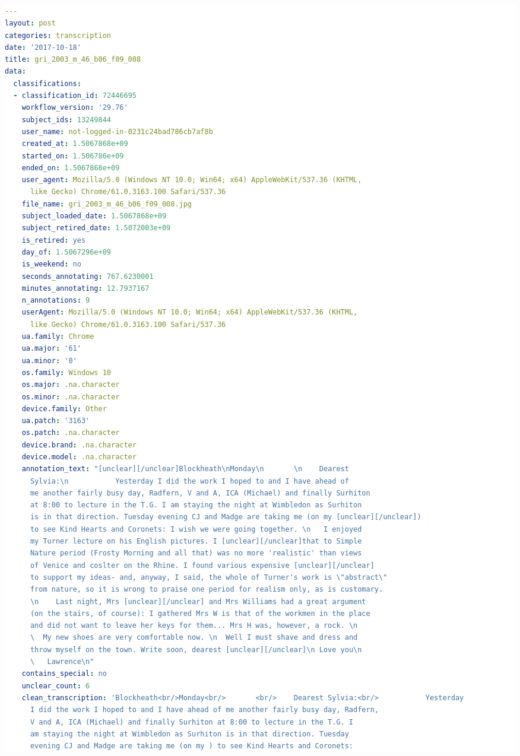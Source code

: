 ```yaml
---
layout: post
categories: transcription
date: '2017-10-18'
title: gri_2003_m_46_b06_f09_008
data:
  classifications:
  - classification_id: 72446695
    workflow_version: '29.76'
    subject_ids: 13249844
    user_name: not-logged-in-0231c24bad786cb7af8b
    created_at: 1.5067868e+09
    started_on: 1.506786e+09
    ended_on: 1.5067868e+09
    user_agent: Mozilla/5.0 (Windows NT 10.0; Win64; x64) AppleWebKit/537.36 (KHTML,
      like Gecko) Chrome/61.0.3163.100 Safari/537.36
    file_name: gri_2003_m_46_b06_f09_008.jpg
    subject_loaded_date: 1.5067868e+09
    subject_retired_date: 1.5072003e+09
    is_retired: yes
    day_of: 1.5067296e+09
    is_weekend: no
    seconds_annotating: 767.6230001
    minutes_annotating: 12.7937167
    n_annotations: 9
    userAgent: Mozilla/5.0 (Windows NT 10.0; Win64; x64) AppleWebKit/537.36 (KHTML,
      like Gecko) Chrome/61.0.3163.100 Safari/537.36
    ua.family: Chrome
    ua.major: '61'
    ua.minor: '0'
    os.family: Windows 10
    os.major: .na.character
    os.minor: .na.character
    device.family: Other
    ua.patch: '3163'
    os.patch: .na.character
    device.brand: .na.character
    device.model: .na.character
    annotation_text: "[unclear][/unclear]Blockheath\nMonday\n       \n    Dearest
      Sylvia:\n           Yesterday I did the work I hoped to and I have ahead of
      me another fairly busy day, Radfern, V and A, ICA (Michael) and finally Surhiton
      at 8:00 to lecture in the T.G. I am staying the night at Wimbledon as Surhiton
      is in that direction. Tuesday evening CJ and Madge are taking me (on my [unclear][/unclear])
      to see Kind Hearts and Coronets: I wish we were going together. \n   I enjoyed
      my Turner lecture on his English pictures. I [unclear][/unclear]that to Simple
      Nature period (Frosty Morning and all that) was no more 'realistic' than views
      of Venice and coslter on the Rhine. I found various expensive [unclear][/unclear]
      to support my ideas- and, anyway, I said, the whole of Turner's work is \"abstract\"
      from nature, so it is wrong to praise one period for realism only, as is customary.
      \n    Last night, Mrs [unclear][/unclear] and Mrs Williams had a great argument
      (on the stairs, of course): I gathered Mrs W is that of the workmen in the place
      and did not want to leave her keys for them... Mrs H was, however, a rock. \n
      \  My new shoes are very comfortable now. \n  Well I must shave and dress and
      throw myself on the town. Write soon, dearest [unclear][/unclear]\n Love you\n
      \   Lawrence\n"
    contains_special: no
    unclear_count: 6
    clean_transcription: 'Blockheath<br/>Monday<br/>       <br/>    Dearest Sylvia:<br/>           Yesterday
      I did the work I hoped to and I have ahead of me another fairly busy day, Radfern,
      V and A, ICA (Michael) and finally Surhiton at 8:00 to lecture in the T.G. I
      am staying the night at Wimbledon as Surhiton is in that direction. Tuesday
      evening CJ and Madge are taking me (on my ) to see Kind Hearts and Coronets:
```